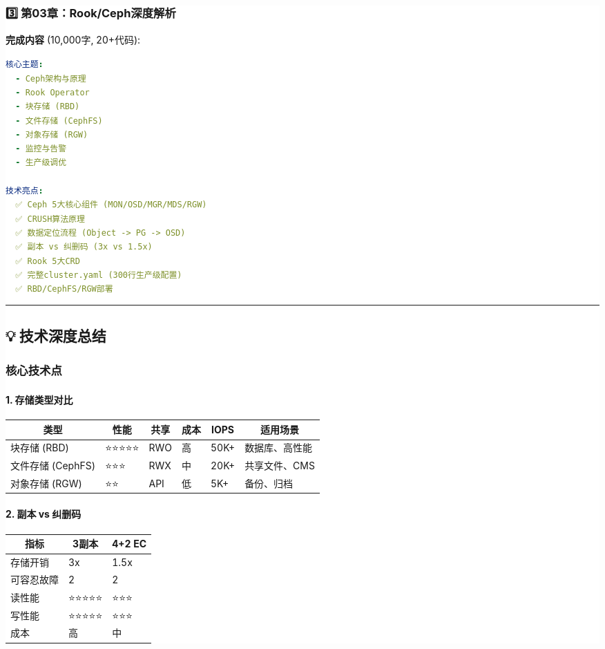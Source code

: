 
### 3️⃣ 第03章：Rook/Ceph深度解析

**完成内容** (10,000字, 20+代码):

```yaml
核心主题:
  - Ceph架构与原理
  - Rook Operator
  - 块存储 (RBD)
  - 文件存储 (CephFS)
  - 对象存储 (RGW)
  - 监控与告警
  - 生产级调优

技术亮点:
  ✅ Ceph 5大核心组件 (MON/OSD/MGR/MDS/RGW)
  ✅ CRUSH算法原理
  ✅ 数据定位流程 (Object -> PG -> OSD)
  ✅ 副本 vs 纠删码 (3x vs 1.5x)
  ✅ Rook 5大CRD
  ✅ 完整cluster.yaml (300行生产级配置)
  ✅ RBD/CephFS/RGW部署
```

---

## 💡 技术深度总结

### 核心技术点

#### 1. 存储类型对比

| 类型 | 性能 | 共享 | 成本 | IOPS | 适用场景 |
|------|------|------|------|------|----------|
| 块存储 (RBD) | ⭐⭐⭐⭐⭐ | RWO | 高 | 50K+ | 数据库、高性能 |
| 文件存储 (CephFS) | ⭐⭐⭐ | RWX | 中 | 20K+ | 共享文件、CMS |
| 对象存储 (RGW) | ⭐⭐ | API | 低 | 5K+ | 备份、归档 |

#### 2. 副本 vs 纠删码

| 指标 | 3副本 | 4+2 EC |
|------|-------|--------|
| 存储开销 | 3x | 1.5x |
| 可容忍故障 | 2 | 2 |
| 读性能 | ⭐⭐⭐⭐⭐ | ⭐⭐⭐ |
| 写性能 | ⭐⭐⭐⭐⭐ | ⭐⭐⭐ |
| 成本 | 高 | 中 |
